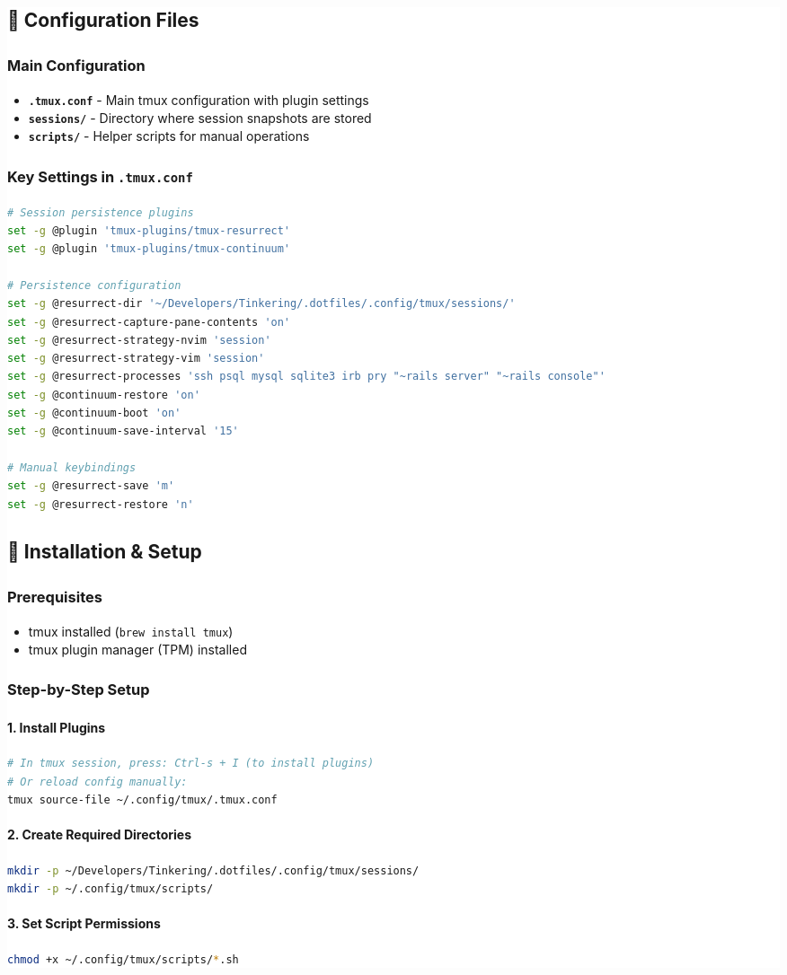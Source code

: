 ## 🔧 Configuration Files

### Main Configuration
- **`.tmux.conf`** - Main tmux configuration with plugin settings
- **`sessions/`** - Directory where session snapshots are stored
- **`scripts/`** - Helper scripts for manual operations

### Key Settings in `.tmux.conf`
```bash
# Session persistence plugins
set -g @plugin 'tmux-plugins/tmux-resurrect'
set -g @plugin 'tmux-plugins/tmux-continuum'

# Persistence configuration
set -g @resurrect-dir '~/Developers/Tinkering/.dotfiles/.config/tmux/sessions/'
set -g @resurrect-capture-pane-contents 'on'
set -g @resurrect-strategy-nvim 'session'
set -g @resurrect-strategy-vim 'session'
set -g @resurrect-processes 'ssh psql mysql sqlite3 irb pry "~rails server" "~rails console"'
set -g @continuum-restore 'on'
set -g @continuum-boot 'on'
set -g @continuum-save-interval '15'

# Manual keybindings
set -g @resurrect-save 'm'
set -g @resurrect-restore 'n'
```

## 🚀 Installation & Setup

### Prerequisites
- tmux installed (`brew install tmux`)
- tmux plugin manager (TPM) installed

### Step-by-Step Setup

#### 1. Install Plugins
```bash
# In tmux session, press: Ctrl-s + I (to install plugins)
# Or reload config manually:
tmux source-file ~/.config/tmux/.tmux.conf
```

#### 2. Create Required Directories
```bash
mkdir -p ~/Developers/Tinkering/.dotfiles/.config/tmux/sessions/
mkdir -p ~/.config/tmux/scripts/
```

#### 3. Set Script Permissions
```bash
chmod +x ~/.config/tmux/scripts/*.sh
```
